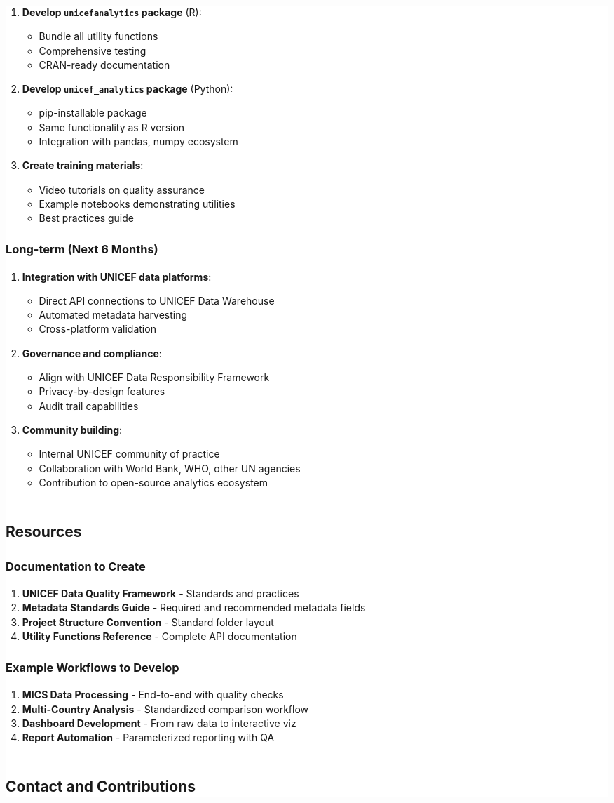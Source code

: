 1. **Develop `unicefanalytics` package** (R):
   - Bundle all utility functions
   - Comprehensive testing
   - CRAN-ready documentation

2. **Develop `unicef_analytics` package** (Python):
   - pip-installable package
   - Same functionality as R version
   - Integration with pandas, numpy ecosystem

3. **Create training materials**:
   - Video tutorials on quality assurance
   - Example notebooks demonstrating utilities
   - Best practices guide

### Long-term (Next 6 Months)

1. **Integration with UNICEF data platforms**:
   - Direct API connections to UNICEF Data Warehouse
   - Automated metadata harvesting
   - Cross-platform validation

2. **Governance and compliance**:
   - Align with UNICEF Data Responsibility Framework
   - Privacy-by-design features
   - Audit trail capabilities

3. **Community building**:
   - Internal UNICEF community of practice
   - Collaboration with World Bank, WHO, other UN agencies
   - Contribution to open-source analytics ecosystem

---

## Resources

### Documentation to Create

1. **UNICEF Data Quality Framework** - Standards and practices
2. **Metadata Standards Guide** - Required and recommended metadata fields
3. **Project Structure Convention** - Standard folder layout
4. **Utility Functions Reference** - Complete API documentation

### Example Workflows to Develop

1. **MICS Data Processing** - End-to-end with quality checks
2. **Multi-Country Analysis** - Standardized comparison workflow
3. **Dashboard Development** - From raw data to interactive viz
4. **Report Automation** - Parameterized reporting with QA

---

## Contact and Contributions
